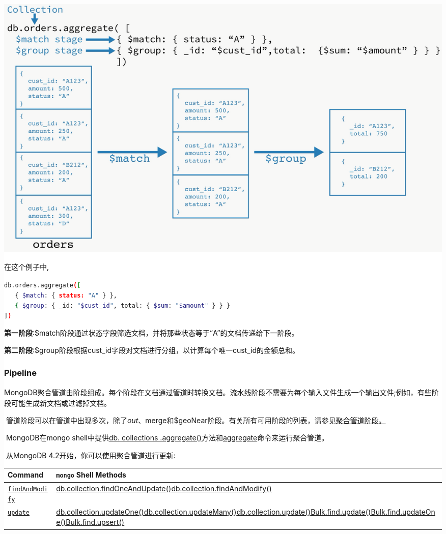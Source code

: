 ![image-20201115182704679](使用MongoDB开发应用.assets/image-20201115182704679.png)

在这个例子中,

```bash
db.orders.aggregate([
   { $match: { status: "A" } },
   { $group: { _id: "$cust_id", total: { $sum: "$amount" } } }
])
```

**第一阶段**:$match阶段通过状态字段筛选文档，并将那些状态等于“A”的文档传递给下一阶段。

**第二阶段**:$group阶段根据cust_id字段对文档进行分组，以计算每个唯一cust_id的金额总和。

### Pipeline

​		MongoDB聚合管道由阶段组成。每个阶段在文档通过管道时转换文档。流水线阶段不需要为每个输入文件生成一个输出文件;例如，有些阶段可能生成新文档或过滤掉文档。

​		管道阶段可以在管道中出现多次，除了$out、$merge和$geoNear阶段。有关所有可用阶段的列表，请参见[聚合管道阶段。](https://docs.mongodb.com/manual/reference/operator/aggregation-pipeline/#aggregation-pipeline-operator-reference)

​		MongoDB在mongo shell中提供[db. collections .aggregate()](https://docs.mongodb.com/manual/reference/method/db.collection.aggregate/#db.collection.aggregate)方法和[aggregate](https://docs.mongodb.com/manual/reference/command/aggregate/#dbcmd.aggregate)命令来运行聚合管道。

​		从MongoDB 4.2开始，你可以使用聚合管道进行更新:

| Command                                                      | `mongo` Shell Methods                                        |
| :----------------------------------------------------------- | :----------------------------------------------------------- |
| [`findAndModify`](https://docs.mongodb.com/manual/reference/command/findAndModify/#dbcmd.findAndModify) | [db.collection.findOneAndUpdate()](https://docs.mongodb.com/manual/reference/method/db.collection.findOneAndUpdate/#findoneandupdate-agg-pipeline)[db.collection.findAndModify()](https://docs.mongodb.com/manual/reference/method/db.collection.findAndModify/#findandmodify-agg-pipeline) |
| [`update`](https://docs.mongodb.com/manual/reference/command/update/#dbcmd.update) | [db.collection.updateOne()](https://docs.mongodb.com/manual/reference/method/db.collection.updateOne/#updateone-example-agg)[db.collection.updateMany()](https://docs.mongodb.com/manual/reference/method/db.collection.updateMany/#updatemany-example-agg)[db.collection.update()](https://docs.mongodb.com/manual/reference/method/db.collection.update/#update-example-agg)[Bulk.find.update()](https://docs.mongodb.com/manual/reference/method/Bulk.find.update/#example-bulk-find-update-agg)[Bulk.find.updateOne()](https://docs.mongodb.com/manual/reference/method/Bulk.find.updateOne/#example-bulk-find-update-one-agg)[Bulk.find.upsert()](https://docs.mongodb.com/manual/reference/method/Bulk.find.upsert/#bulk-find-upsert-update-agg-example) |
